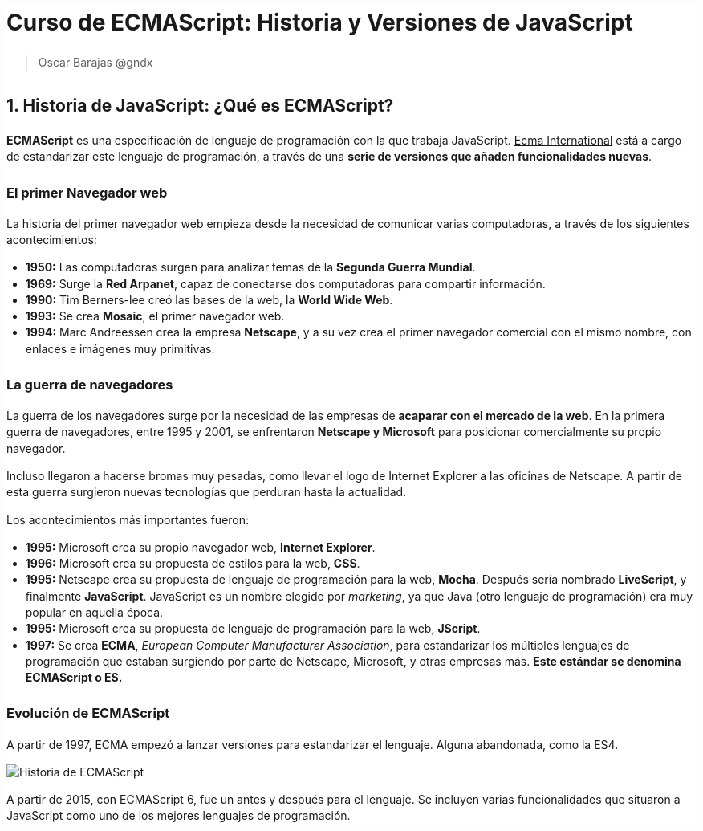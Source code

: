 # Curso de ECMAScript: Historia y Versiones de JavaScript
> Oscar Barajas @gndx

## 1. Historia de JavaScript: ¿Qué es ECMAScript?

**ECMAScript** es una especificación de lenguaje de programación con la que trabaja JavaScript. [Ecma International](https://www.ecma-international.org/) está a cargo de estandarizar este lenguaje de programación, a través de una **serie de versiones que añaden funcionalidades nuevas**.

### El primer Navegador web

La historia del primer navegador web empieza desde la necesidad de comunicar varias computadoras, a través de los siguientes acontecimientos:

-   **1950:** Las computadoras surgen para analizar temas de la **Segunda Guerra Mundial**.
-   **1969:** Surge la **Red Arpanet**, capaz de conectarse dos computadoras para compartir información.
-   **1990:** Tim Berners-lee creó las bases de la web, la **World Wide Web**.
-   **1993:** Se crea **Mosaic**, el primer navegador web.
-   **1994:** Marc Andreessen crea la empresa **Netscape**, y a su vez crea el primer navegador comercial con el mismo nombre, con enlaces e imágenes muy primitivas.

### La guerra de navegadores

La guerra de los navegadores surge por la necesidad de las empresas de **acaparar con el mercado de la web**. En la primera guerra de navegadores, entre 1995 y 2001, se enfrentaron **Netscape y Microsoft** para posicionar comercialmente su propio navegador.

Incluso llegaron a hacerse bromas muy pesadas, como llevar el logo de Internet Explorer a las oficinas de Netscape. A partir de esta guerra surgieron nuevas tecnologías que perduran hasta la actualidad.

Los acontecimientos más importantes fueron:

-   **1995:** Microsoft crea su propio navegador web, **Internet Explorer**.
-   **1996:** Microsoft crea su propuesta de estilos para la web, **CSS**.
-   **1995:** Netscape crea su propuesta de lenguaje de programación para la web, **Mocha**. Después sería nombrado **LiveScript**, y finalmente **JavaScript**. JavaScript es un nombre elegido por _marketing_, ya que Java (otro lenguaje de programación) era muy popular en aquella época.
-   **1995:** Microsoft crea su propuesta de lenguaje de programación para la web, **JScript**.
-   **1997:** Se crea **ECMA**, _European Computer Manufacturer Association_, para estandarizar los múltiples lenguajes de programación que estaban surgiendo por parte de Netscape, Microsoft, y otras empresas más. **Este estándar se denomina ECMAScript o ES.**

### Evolución de ECMAScript

A partir de 1997, ECMA empezó a lanzar versiones para estandarizar el lenguaje. Alguna abandonada, como la ES4.

![Historia de ECMAScript](https://i.postimg.cc/3Rtsx3MM/01-ecma.png)

A partir de 2015, con ECMAScript 6, fue un antes y después para el lenguaje. Se incluyen varias funcionalidades que situaron a JavaScript como uno de los mejores lenguajes de programación.
